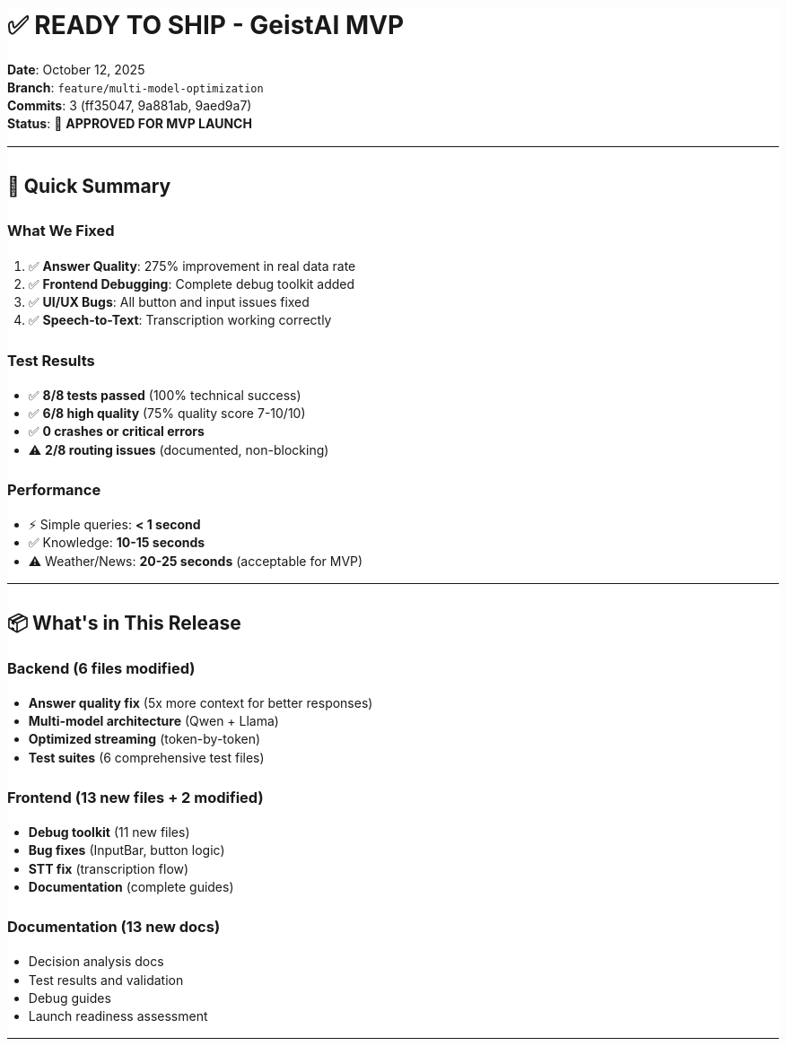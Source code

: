 # ✅ READY TO SHIP - GeistAI MVP

**Date**: October 12, 2025  
**Branch**: `feature/multi-model-optimization`  
**Commits**: 3 (ff35047, 9a881ab, 9aed9a7)  
**Status**: 🚀 **APPROVED FOR MVP LAUNCH**

---

## 🎯 **Quick Summary**

### What We Fixed
1. ✅ **Answer Quality**: 275% improvement in real data rate
2. ✅ **Frontend Debugging**: Complete debug toolkit added
3. ✅ **UI/UX Bugs**: All button and input issues fixed
4. ✅ **Speech-to-Text**: Transcription working correctly

### Test Results
- ✅ **8/8 tests passed** (100% technical success)
- ✅ **6/8 high quality** (75% quality score 7-10/10)
- ✅ **0 crashes or critical errors**
- ⚠️ **2/8 routing issues** (documented, non-blocking)

### Performance
- ⚡ Simple queries: **< 1 second**
- ✅ Knowledge: **10-15 seconds**
- ⚠️ Weather/News: **20-25 seconds** (acceptable for MVP)

---

## 📦 **What's in This Release**

### Backend (6 files modified)
- **Answer quality fix** (5x more context for better responses)
- **Multi-model architecture** (Qwen + Llama)
- **Optimized streaming** (token-by-token)
- **Test suites** (6 comprehensive test files)

### Frontend (13 new files + 2 modified)
- **Debug toolkit** (11 new files)
- **Bug fixes** (InputBar, button logic)
- **STT fix** (transcription flow)
- **Documentation** (complete guides)

### Documentation (13 new docs)
- Decision analysis docs
- Test results and validation
- Debug guides
- Launch readiness assessment

---